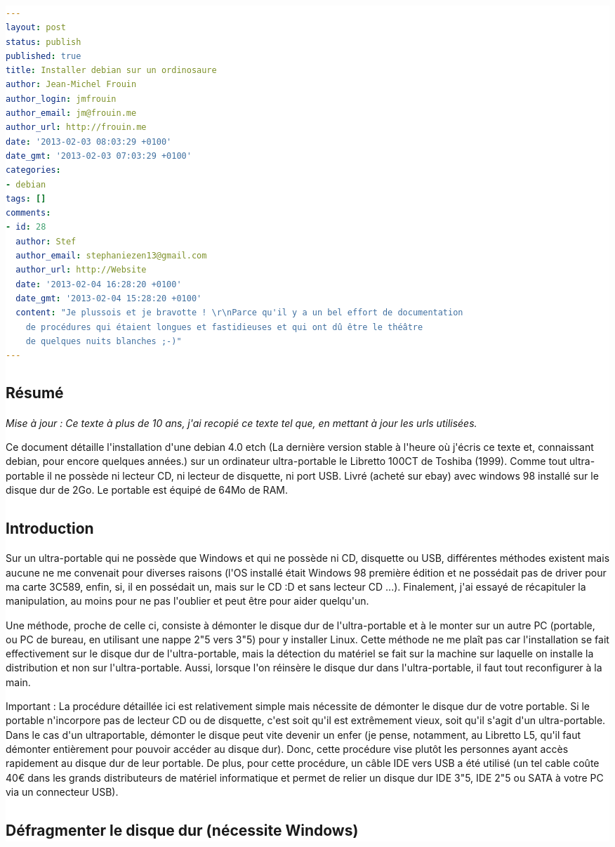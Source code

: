 ```yaml
---
layout: post
status: publish
published: true
title: Installer debian sur un ordinosaure
author: Jean-Michel Frouin
author_login: jmfrouin
author_email: jm@frouin.me
author_url: http://frouin.me
date: '2013-02-03 08:03:29 +0100'
date_gmt: '2013-02-03 07:03:29 +0100'
categories:
- debian
tags: []
comments:
- id: 28
  author: Stef
  author_email: stephaniezen13@gmail.com
  author_url: http://Website
  date: '2013-02-04 16:28:20 +0100'
  date_gmt: '2013-02-04 15:28:20 +0100'
  content: "Je plussois et je bravotte ! \r\nParce qu'il y a un bel effort de documentation
    de procédures qui étaient longues et fastidieuses et qui ont dû être le théâtre
    de quelques nuits blanches ;-)"
---
```

<h2>Résumé</h2>
<p><em>Mise à jour : Ce texte à plus de 10 ans, j'ai recopié ce texte tel que, en mettant à jour les urls utilisées.</em></p>
<p>Ce document détaille l'installation d'une debian 4.0 etch (La dernière version stable à l'heure où j'écris ce texte et, connaissant debian, pour encore quelques années.) sur un ordinateur ultra-portable le Libretto 100CT de Toshiba (1999). Comme tout ultra-portable il ne possède ni lecteur CD, ni lecteur de disquette, ni port USB. Livré (acheté sur ebay) avec windows 98 installé sur le disque dur de 2Go. Le portable est équipé de 64Mo de RAM.</p>

<h2>Introduction</h2>
<p>Sur un ultra-portable qui ne possède que Windows et qui ne possède ni CD, disquette ou USB, différentes méthodes existent mais aucune ne me convenait pour diverses raisons (l'OS installé était Windows 98 première édition et ne possédait pas de driver pour ma carte 3C589, enfin, si, il en possédait un, mais sur le CD :D et sans lecteur CD ...). Finalement, j'ai essayé de récapituler la manipulation, au moins pour ne pas l'oublier et peut être pour aider quelqu'un.</p>
<p>Une méthode, proche de celle ci, consiste à démonter le disque dur de l'ultra-portable et à le monter sur un autre PC (portable, ou PC de bureau, en utilisant une nappe 2"5 vers 3"5) pour y installer Linux. Cette méthode ne me plaît pas car l'installation se fait effectivement sur le disque dur de l'ultra-portable, mais la détection du matériel se fait sur la machine sur laquelle on installe la distribution et non sur l'ultra-portable. Aussi, lorsque l'on réinsère le disque dur dans l'ultra-portable, il faut tout reconfigurer à la main.</p>
<p>Important : La procédure détaillée ici est relativement simple mais nécessite de démonter le disque dur de votre portable. Si le portable n'incorpore pas de lecteur CD ou de disquette, c'est soit qu'il est extrêmement vieux, soit qu'il s'agit d'un ultra-portable. Dans le cas d'un ultraportable, démonter le disque peut vite devenir un enfer (je pense, notamment, au Libretto L5, qu'il faut démonter entièrement pour pouvoir accéder au disque dur). Donc, cette procédure vise plutôt les personnes ayant accès rapidement au disque dur de leur portable. De plus, pour cette procédure, un câble IDE vers USB a été utilisé (un tel cable coûte 40€ dans les grands distributeurs de matériel informatique et permet de relier un disque dur IDE 3"5, IDE 2"5 ou SATA à votre PC via un connecteur USB).</p>
<h2>Défragmenter le disque dur (nécessite Windows)</h2>